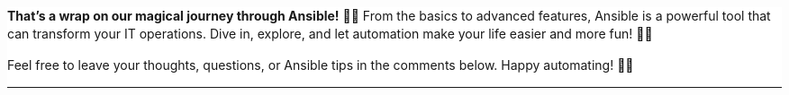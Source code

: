 **That’s a wrap on our magical journey through Ansible!** 🚀✨ From the basics to advanced features, Ansible is a powerful tool that can transform your IT operations. Dive in, explore, and let automation make your life easier and more fun! 🎉🌟

Feel free to leave your thoughts, questions, or Ansible tips in the comments below. Happy automating! 🤖💪

---